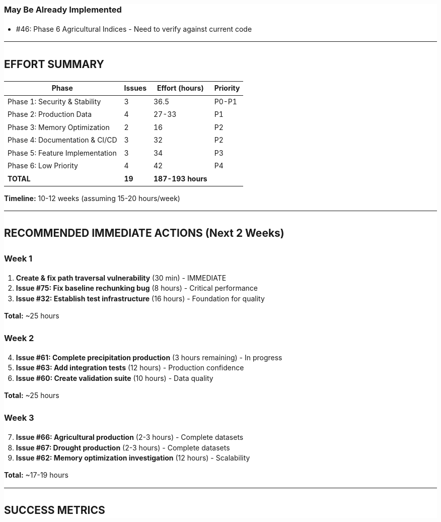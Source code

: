 ### May Be Already Implemented
- #46: Phase 6 Agricultural Indices - Need to verify against current code

---

## EFFORT SUMMARY

| Phase | Issues | Effort (hours) | Priority |
|-------|--------|----------------|----------|
| Phase 1: Security & Stability | 3 | 36.5 | P0-P1 |
| Phase 2: Production Data | 4 | 27-33 | P1 |
| Phase 3: Memory Optimization | 2 | 16 | P2 |
| Phase 4: Documentation & CI/CD | 3 | 32 | P2 |
| Phase 5: Feature Implementation | 3 | 34 | P3 |
| Phase 6: Low Priority | 4 | 42 | P4 |
| **TOTAL** | **19** | **187-193 hours** | |

**Timeline:** 10-12 weeks (assuming 15-20 hours/week)

---

## RECOMMENDED IMMEDIATE ACTIONS (Next 2 Weeks)

### Week 1
1. **Create & fix path traversal vulnerability** (30 min) - IMMEDIATE
2. **Issue #75: Fix baseline rechunking bug** (8 hours) - Critical performance
3. **Issue #32: Establish test infrastructure** (16 hours) - Foundation for quality

**Total:** ~25 hours

### Week 2
4. **Issue #61: Complete precipitation production** (3 hours remaining) - In progress
5. **Issue #63: Add integration tests** (12 hours) - Production confidence
6. **Issue #60: Create validation suite** (10 hours) - Data quality

**Total:** ~25 hours

### Week 3
7. **Issue #66: Agricultural production** (2-3 hours) - Complete datasets
8. **Issue #67: Drought production** (2-3 hours) - Complete datasets
9. **Issue #62: Memory optimization investigation** (12 hours) - Scalability

**Total:** ~17-19 hours

---

## SUCCESS METRICS
